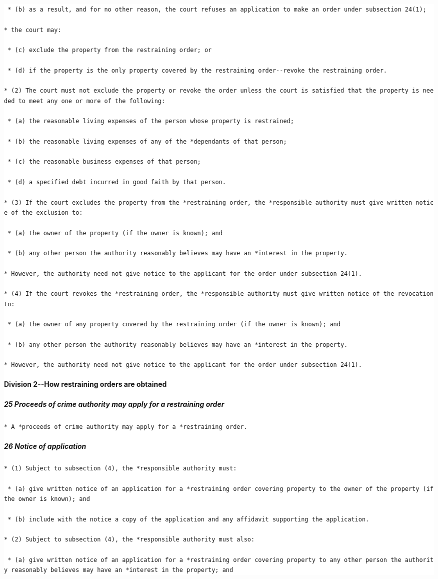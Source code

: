      * (b) as a result, and for no other reason, the court refuses an application to make an order under subsection 24(1);

    * the court may: 

     * (c) exclude the property from the restraining order; or

     * (d) if the property is the only property covered by the restraining order--revoke the restraining order.

    * (2) The court must not exclude the property or revoke the order unless the court is satisfied that the property is needed to meet any one or more of the following:

     * (a) the reasonable living expenses of the person whose property is restrained;

     * (b) the reasonable living expenses of any of the *dependants of that person;

     * (c) the reasonable business expenses of that person;

     * (d) a specified debt incurred in good faith by that person.

    * (3) If the court excludes the property from the *restraining order, the *responsible authority must give written notice of the exclusion to:

     * (a) the owner of the property (if the owner is known); and

     * (b) any other person the authority reasonably believes may have an *interest in the property.

    * However, the authority need not give notice to the applicant for the order under subsection 24(1).

    * (4) If the court revokes the *restraining order, the *responsible authority must give written notice of the revocation to:

     * (a) the owner of any property covered by the restraining order (if the owner is known); and

     * (b) any other person the authority reasonably believes may have an *interest in the property.

    * However, the authority need not give notice to the applicant for the order under subsection 24(1).

#### Division 2--How restraining orders are obtained

##### 25  Proceeds of crime authority may apply for a restraining order

    * A *proceeds of crime authority may apply for a *restraining order.

##### 26  Notice of application

    * (1) Subject to subsection (4), the *responsible authority must:

     * (a) give written notice of an application for a *restraining order covering property to the owner of the property (if the owner is known); and

     * (b) include with the notice a copy of the application and any affidavit supporting the application.

    * (2) Subject to subsection (4), the *responsible authority must also:

     * (a) give written notice of an application for a *restraining order covering property to any other person the authority reasonably believes may have an *interest in the property; and
